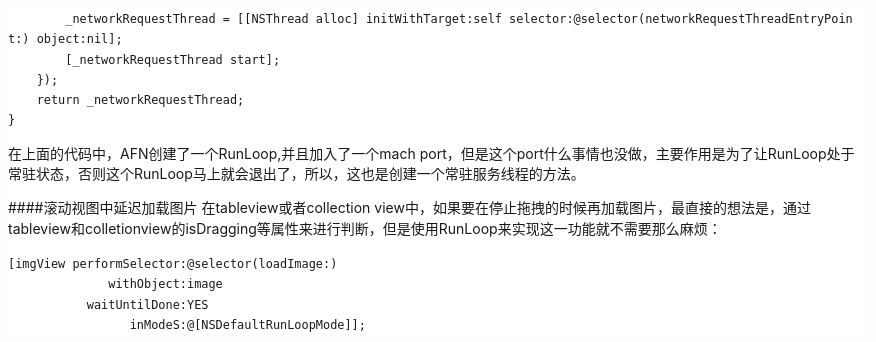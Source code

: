 ```
        _networkRequestThread = [[NSThread alloc] initWithTarget:self selector:@selector(networkRequestThreadEntryPoint:) object:nil];
        [_networkRequestThread start];
    });
    return _networkRequestThread;
}
```
在上面的代码中，AFN创建了一个RunLoop,并且加入了一个mach port，但是这个port什么事情也没做，主要作用是为了让RunLoop处于常驻状态，否则这个RunLoop马上就会退出了，所以，这也是创建一个常驻服务线程的方法。

####滚动视图中延迟加载图片
在tableview或者collection view中，如果要在停止拖拽的时候再加载图片，最直接的想法是，通过tableview和colletionview的isDragging等属性来进行判断，但是使用RunLoop来实现这一功能就不需要那么麻烦：

```
[imgView performSelector:@selector(loadImage:)
              withObject:image
           waitUntilDone:YES
                 inModeS:@[NSDefaultRunLoopMode]]; 
```
